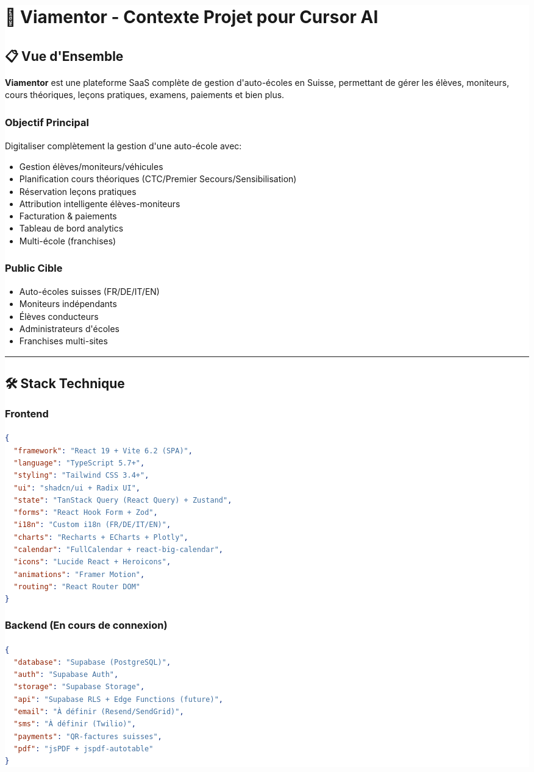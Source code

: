 # 🚗 Viamentor - Contexte Projet pour Cursor AI

## 📋 Vue d'Ensemble

**Viamentor** est une plateforme SaaS complète de gestion d'auto-écoles en Suisse, permettant de gérer les élèves, moniteurs, cours théoriques, leçons pratiques, examens, paiements et bien plus.

### Objectif Principal
Digitaliser complètement la gestion d'une auto-école avec:
- Gestion élèves/moniteurs/véhicules
- Planification cours théoriques (CTC/Premier Secours/Sensibilisation)
- Réservation leçons pratiques
- Attribution intelligente élèves-moniteurs
- Facturation & paiements
- Tableau de bord analytics
- Multi-école (franchises)

### Public Cible
- Auto-écoles suisses (FR/DE/IT/EN)
- Moniteurs indépendants
- Élèves conducteurs
- Administrateurs d'écoles
- Franchises multi-sites

---

## 🛠️ Stack Technique

### Frontend
```json
{
  "framework": "React 19 + Vite 6.2 (SPA)",
  "language": "TypeScript 5.7+",
  "styling": "Tailwind CSS 3.4+",
  "ui": "shadcn/ui + Radix UI",
  "state": "TanStack Query (React Query) + Zustand",
  "forms": "React Hook Form + Zod",
  "i18n": "Custom i18n (FR/DE/IT/EN)",
  "charts": "Recharts + ECharts + Plotly",
  "calendar": "FullCalendar + react-big-calendar",
  "icons": "Lucide React + Heroicons",
  "animations": "Framer Motion",
  "routing": "React Router DOM"
}
```

### Backend (En cours de connexion)
```json
{
  "database": "Supabase (PostgreSQL)",
  "auth": "Supabase Auth",
  "storage": "Supabase Storage",
  "api": "Supabase RLS + Edge Functions (future)",
  "email": "À définir (Resend/SendGrid)",
  "sms": "À définir (Twilio)",
  "payments": "QR-factures suisses",
  "pdf": "jsPDF + jspdf-autotable"
}
```
